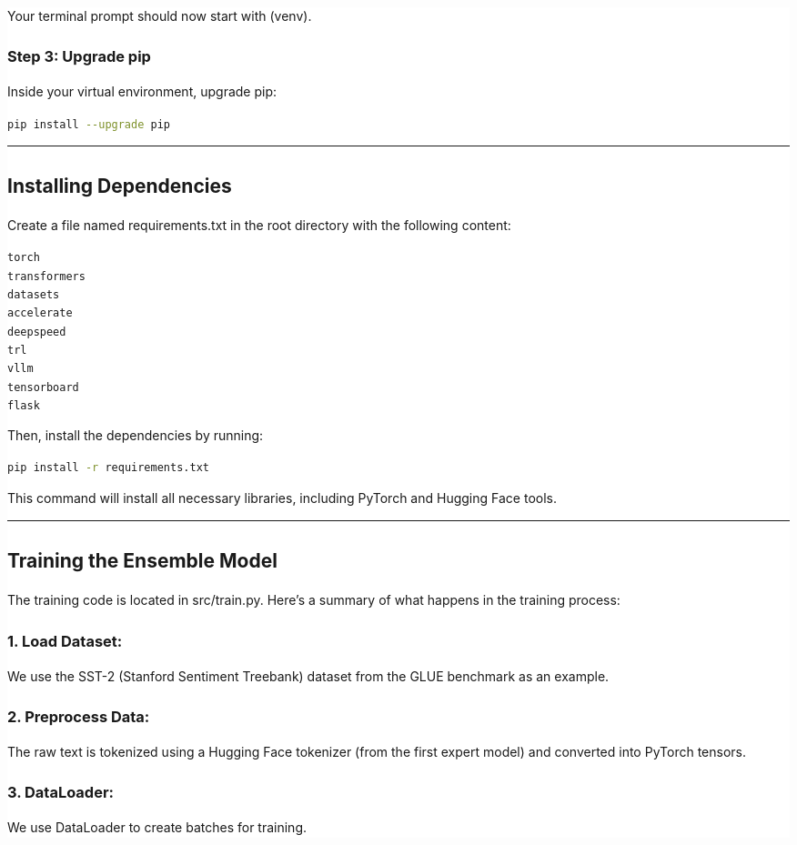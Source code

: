 Your terminal prompt should now start with (venv).

### Step 3: Upgrade pip

Inside your virtual environment, upgrade pip:

```bash
pip install --upgrade pip
```

---

## Installing Dependencies

Create a file named requirements.txt in the root directory with the following content:

```bash
torch
transformers
datasets
accelerate
deepspeed
trl
vllm
tensorboard
flask
```
Then, install the dependencies by running:

```bash
pip install -r requirements.txt
```

This command will install all necessary libraries, including PyTorch and Hugging Face tools.

---

## Training the Ensemble Model

The training code is located in src/train.py. Here’s a summary of what happens in the training process:
	
### 1.	Load Dataset:

We use the SST-2 (Stanford Sentiment Treebank) dataset from the GLUE benchmark as an example.
	
### 2.	Preprocess Data:

The raw text is tokenized using a Hugging Face tokenizer (from the first expert model) and converted into PyTorch tensors.
	
### 3.	DataLoader:

We use DataLoader to create batches for training.
